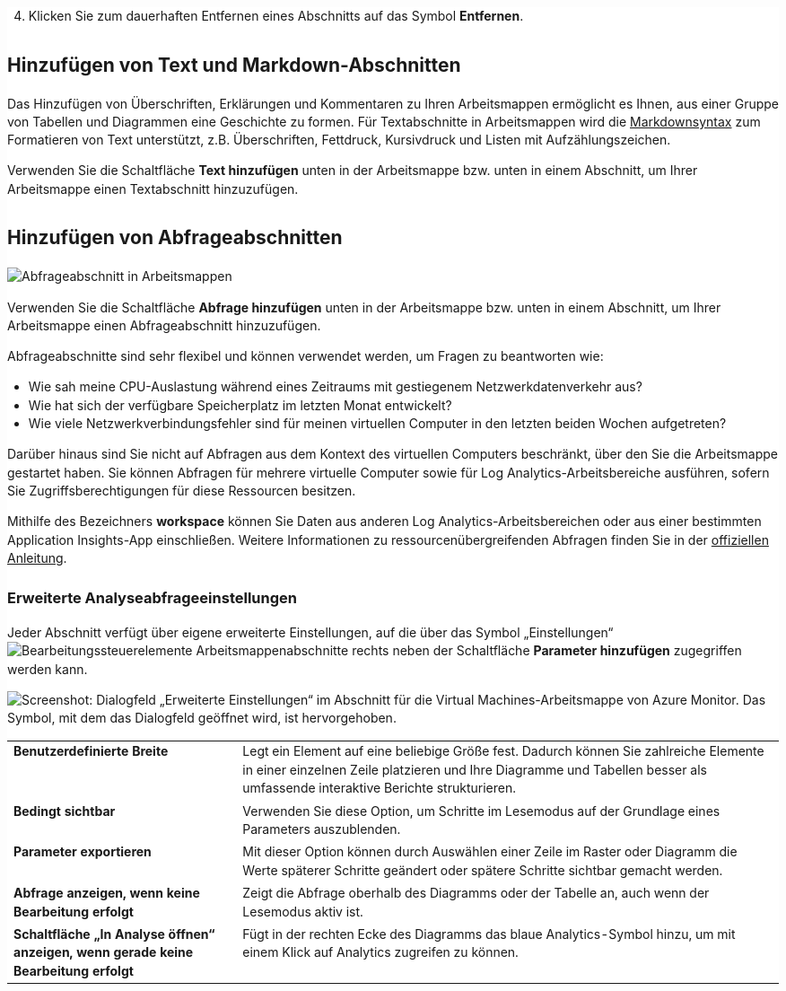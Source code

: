 4. Klicken Sie zum dauerhaften Entfernen eines Abschnitts auf das Symbol **Entfernen**.

## <a name="adding-text-and-markdown-sections"></a>Hinzufügen von Text und Markdown-Abschnitten

Das Hinzufügen von Überschriften, Erklärungen und Kommentaren zu Ihren Arbeitsmappen ermöglicht es Ihnen, aus einer Gruppe von Tabellen und Diagrammen eine Geschichte zu formen. Für Textabschnitte in Arbeitsmappen wird die [Markdownsyntax](https://daringfireball.net/projects/markdown/) zum Formatieren von Text unterstützt, z.B. Überschriften, Fettdruck, Kursivdruck und Listen mit Aufzählungszeichen.

Verwenden Sie die Schaltfläche **Text hinzufügen** unten in der Arbeitsmappe bzw. unten in einem Abschnitt, um Ihrer Arbeitsmappe einen Textabschnitt hinzuzufügen.

## <a name="adding-query-sections"></a>Hinzufügen von Abfrageabschnitten

![Abfrageabschnitt in Arbeitsmappen](media/vminsights-workbooks/005-workbook-query-section.png)

Verwenden Sie die Schaltfläche **Abfrage hinzufügen** unten in der Arbeitsmappe bzw. unten in einem Abschnitt, um Ihrer Arbeitsmappe einen Abfrageabschnitt hinzuzufügen.

Abfrageabschnitte sind sehr flexibel und können verwendet werden, um Fragen zu beantworten wie:

* Wie sah meine CPU-Auslastung während eines Zeitraums mit gestiegenem Netzwerkdatenverkehr aus?
* Wie hat sich der verfügbare Speicherplatz im letzten Monat entwickelt?
* Wie viele Netzwerkverbindungsfehler sind für meinen virtuellen Computer in den letzten beiden Wochen aufgetreten? 

Darüber hinaus sind Sie nicht auf Abfragen aus dem Kontext des virtuellen Computers beschränkt, über den Sie die Arbeitsmappe gestartet haben. Sie können Abfragen für mehrere virtuelle Computer sowie für Log Analytics-Arbeitsbereiche ausführen, sofern Sie Zugriffsberechtigungen für diese Ressourcen besitzen.

Mithilfe des Bezeichners **workspace** können Sie Daten aus anderen Log Analytics-Arbeitsbereichen oder aus einer bestimmten Application Insights-App einschließen. Weitere Informationen zu ressourcenübergreifenden Abfragen finden Sie in der [offiziellen Anleitung](../log-query/cross-workspace-query.md).

### <a name="advanced-analytic-query-settings"></a>Erweiterte Analyseabfrageeinstellungen

Jeder Abschnitt verfügt über eigene erweiterte Einstellungen, auf die über das Symbol „Einstellungen“ ![Bearbeitungssteuerelemente Arbeitsmappenabschnitte](media/vminsights-workbooks/006-settings.png) rechts neben der Schaltfläche **Parameter hinzufügen** zugegriffen werden kann.

![Screenshot: Dialogfeld „Erweiterte Einstellungen“ im Abschnitt für die Virtual Machines-Arbeitsmappe von Azure Monitor. Das Symbol, mit dem das Dialogfeld geöffnet wird, ist hervorgehoben.](media/vminsights-workbooks/007-settings-expanded.png)

|         |          |
| ---------------- |:-----|
| **Benutzerdefinierte Breite**    | Legt ein Element auf eine beliebige Größe fest. Dadurch können Sie zahlreiche Elemente in einer einzelnen Zeile platzieren und Ihre Diagramme und Tabellen besser als umfassende interaktive Berichte strukturieren.  |
| **Bedingt sichtbar** | Verwenden Sie diese Option, um Schritte im Lesemodus auf der Grundlage eines Parameters auszublenden. |
| **Parameter exportieren**| Mit dieser Option können durch Auswählen einer Zeile im Raster oder Diagramm die Werte späterer Schritte geändert oder spätere Schritte sichtbar gemacht werden.  |
| **Abfrage anzeigen, wenn keine Bearbeitung erfolgt** | Zeigt die Abfrage oberhalb des Diagramms oder der Tabelle an, auch wenn der Lesemodus aktiv ist.
| **Schaltfläche „In Analyse öffnen“ anzeigen, wenn gerade keine Bearbeitung erfolgt** | Fügt in der rechten Ecke des Diagramms das blaue Analytics-Symbol hinzu, um mit einem Klick auf Analytics zugreifen zu können.|
